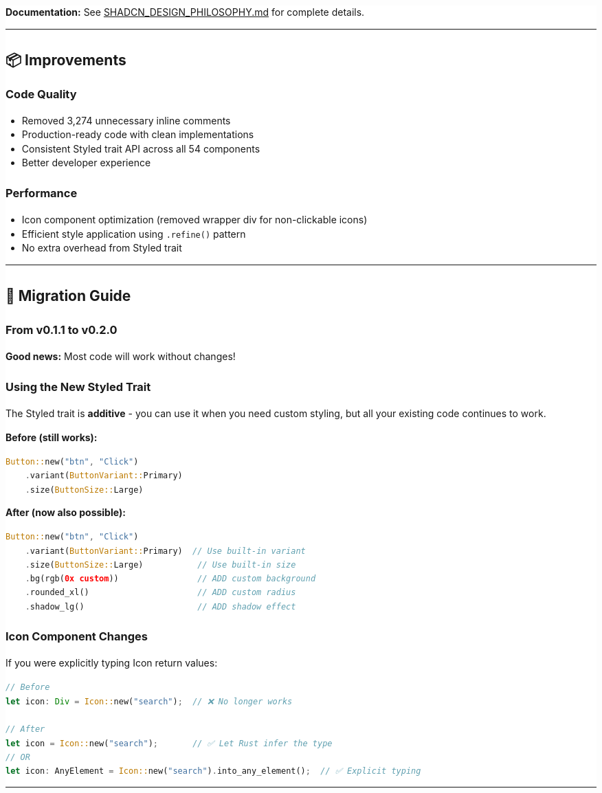 **Documentation:** See [SHADCN_DESIGN_PHILOSOPHY.md](SHADCN_DESIGN_PHILOSOPHY.md) for complete details.

---

## 📦 Improvements

### Code Quality
- Removed 3,274 unnecessary inline comments
- Production-ready code with clean implementations
- Consistent Styled trait API across all 54 components
- Better developer experience

### Performance
- Icon component optimization (removed wrapper div for non-clickable icons)
- Efficient style application using `.refine()` pattern
- No extra overhead from Styled trait

---

## 🚀 Migration Guide

### From v0.1.1 to v0.2.0

**Good news:** Most code will work without changes!

### Using the New Styled Trait

The Styled trait is **additive** - you can use it when you need custom styling, but all your existing code continues to work.

**Before (still works):**
```rust
Button::new("btn", "Click")
    .variant(ButtonVariant::Primary)
    .size(ButtonSize::Large)
```

**After (now also possible):**
```rust
Button::new("btn", "Click")
    .variant(ButtonVariant::Primary)  // Use built-in variant
    .size(ButtonSize::Large)           // Use built-in size
    .bg(rgb(0x custom))                // ADD custom background
    .rounded_xl()                      // ADD custom radius
    .shadow_lg()                       // ADD shadow effect
```

### Icon Component Changes

If you were explicitly typing Icon return values:

```rust
// Before
let icon: Div = Icon::new("search");  // ❌ No longer works

// After
let icon = Icon::new("search");       // ✅ Let Rust infer the type
// OR
let icon: AnyElement = Icon::new("search").into_any_element();  // ✅ Explicit typing
```

---